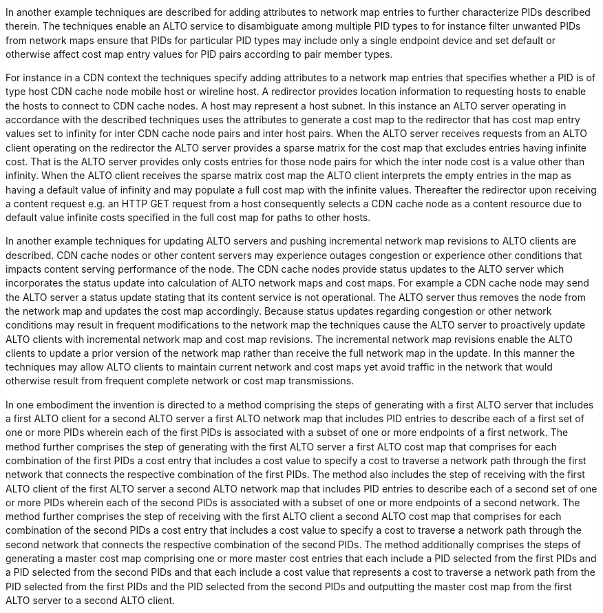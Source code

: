 In another example techniques are described for adding attributes to network map entries to further characterize PIDs described therein. The techniques enable an ALTO service to disambiguate among multiple PID types to for instance filter unwanted PIDs from network maps ensure that PIDs for particular PID types may include only a single endpoint device and set default or otherwise affect cost map entry values for PID pairs according to pair member types.

For instance in a CDN context the techniques specify adding attributes to a network map entries that specifies whether a PID is of type host CDN cache node mobile host or wireline host. A redirector provides location information to requesting hosts to enable the hosts to connect to CDN cache nodes. A host may represent a host subnet. In this instance an ALTO server operating in accordance with the described techniques uses the attributes to generate a cost map to the redirector that has cost map entry values set to infinity for inter CDN cache node pairs and inter host pairs. When the ALTO server receives requests from an ALTO client operating on the redirector the ALTO server provides a sparse matrix for the cost map that excludes entries having infinite cost. That is the ALTO server provides only costs entries for those node pairs for which the inter node cost is a value other than infinity. When the ALTO client receives the sparse matrix cost map the ALTO client interprets the empty entries in the map as having a default value of infinity and may populate a full cost map with the infinite values. Thereafter the redirector upon receiving a content request e.g. an HTTP GET request from a host consequently selects a CDN cache node as a content resource due to default value infinite costs specified in the full cost map for paths to other hosts.

In another example techniques for updating ALTO servers and pushing incremental network map revisions to ALTO clients are described. CDN cache nodes or other content servers may experience outages congestion or experience other conditions that impacts content serving performance of the node. The CDN cache nodes provide status updates to the ALTO server which incorporates the status update into calculation of ALTO network maps and cost maps. For example a CDN cache node may send the ALTO server a status update stating that its content service is not operational. The ALTO server thus removes the node from the network map and updates the cost map accordingly. Because status updates regarding congestion or other network conditions may result in frequent modifications to the network map the techniques cause the ALTO server to proactively update ALTO clients with incremental network map and cost map revisions. The incremental network map revisions enable the ALTO clients to update a prior version of the network map rather than receive the full network map in the update. In this manner the techniques may allow ALTO clients to maintain current network and cost maps yet avoid traffic in the network that would otherwise result from frequent complete network or cost map transmissions.

In one embodiment the invention is directed to a method comprising the steps of generating with a first ALTO server that includes a first ALTO client for a second ALTO server a first ALTO network map that includes PID entries to describe each of a first set of one or more PIDs wherein each of the first PIDs is associated with a subset of one or more endpoints of a first network. The method further comprises the step of generating with the first ALTO server a first ALTO cost map that comprises for each combination of the first PIDs a cost entry that includes a cost value to specify a cost to traverse a network path through the first network that connects the respective combination of the first PIDs. The method also includes the step of receiving with the first ALTO client of the first ALTO server a second ALTO network map that includes PID entries to describe each of a second set of one or more PIDs wherein each of the second PIDs is associated with a subset of one or more endpoints of a second network. The method further comprises the step of receiving with the first ALTO client a second ALTO cost map that comprises for each combination of the second PIDs a cost entry that includes a cost value to specify a cost to traverse a network path through the second network that connects the respective combination of the second PIDs. The method additionally comprises the steps of generating a master cost map comprising one or more master cost entries that each include a PID selected from the first PIDs and a PID selected from the second PIDs and that each include a cost value that represents a cost to traverse a network path from the PID selected from the first PIDs and the PID selected from the second PIDs and outputting the master cost map from the first ALTO server to a second ALTO client.
